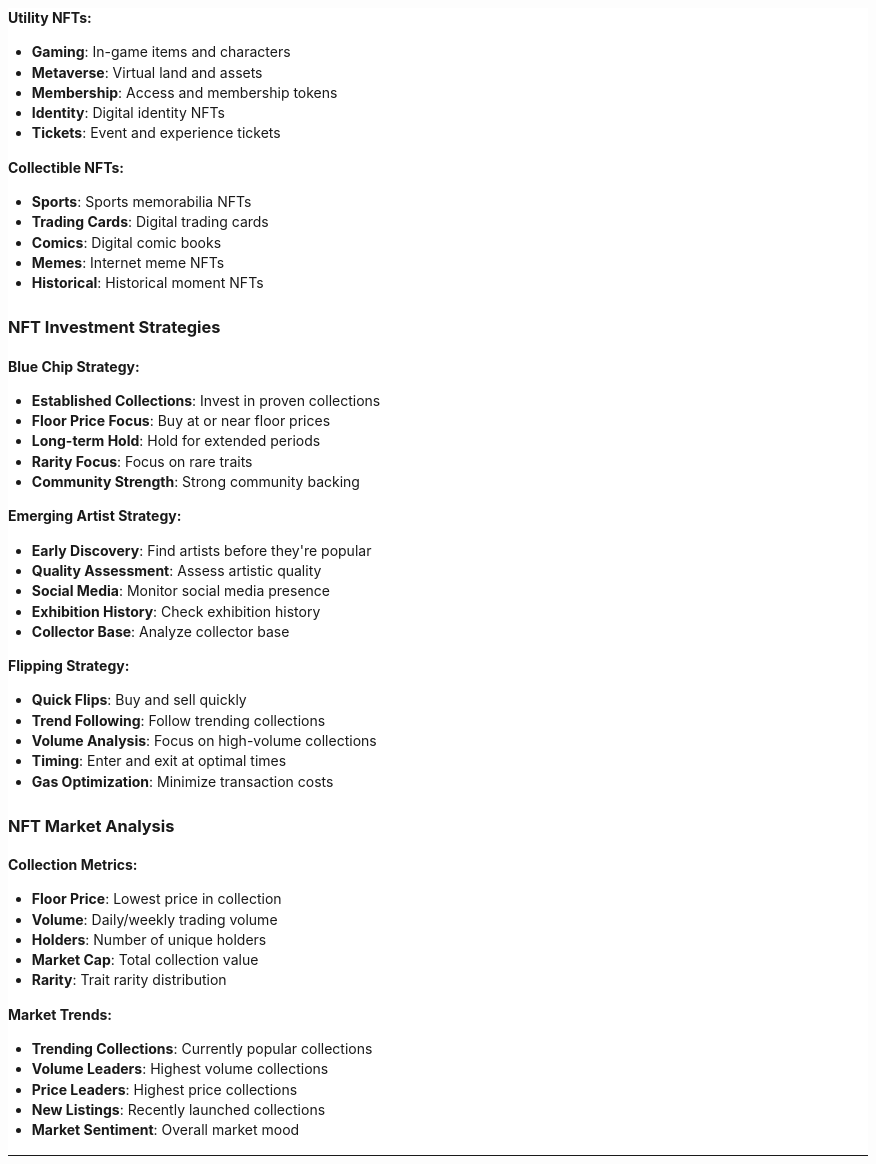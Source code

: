 **Utility NFTs:**
- **Gaming**: In-game items and characters
- **Metaverse**: Virtual land and assets
- **Membership**: Access and membership tokens
- **Identity**: Digital identity NFTs
- **Tickets**: Event and experience tickets

**Collectible NFTs:**
- **Sports**: Sports memorabilia NFTs
- **Trading Cards**: Digital trading cards
- **Comics**: Digital comic books
- **Memes**: Internet meme NFTs
- **Historical**: Historical moment NFTs

### NFT Investment Strategies
**Blue Chip Strategy:**
- **Established Collections**: Invest in proven collections
- **Floor Price Focus**: Buy at or near floor prices
- **Long-term Hold**: Hold for extended periods
- **Rarity Focus**: Focus on rare traits
- **Community Strength**: Strong community backing

**Emerging Artist Strategy:**
- **Early Discovery**: Find artists before they're popular
- **Quality Assessment**: Assess artistic quality
- **Social Media**: Monitor social media presence
- **Exhibition History**: Check exhibition history
- **Collector Base**: Analyze collector base

**Flipping Strategy:**
- **Quick Flips**: Buy and sell quickly
- **Trend Following**: Follow trending collections
- **Volume Analysis**: Focus on high-volume collections
- **Timing**: Enter and exit at optimal times
- **Gas Optimization**: Minimize transaction costs

### NFT Market Analysis
**Collection Metrics:**
- **Floor Price**: Lowest price in collection
- **Volume**: Daily/weekly trading volume
- **Holders**: Number of unique holders
- **Market Cap**: Total collection value
- **Rarity**: Trait rarity distribution

**Market Trends:**
- **Trending Collections**: Currently popular collections
- **Volume Leaders**: Highest volume collections
- **Price Leaders**: Highest price collections
- **New Listings**: Recently launched collections
- **Market Sentiment**: Overall market mood

---
